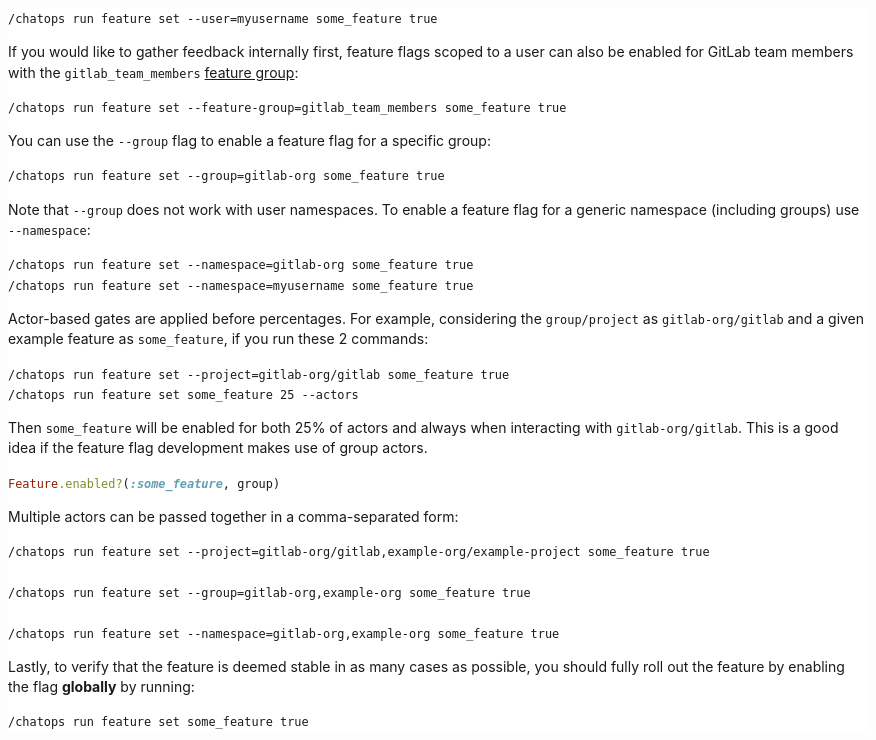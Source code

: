 ```shell
/chatops run feature set --user=myusername some_feature true
```

If you would like to gather feedback internally first,
feature flags scoped to a user can also be enabled
for GitLab team members with the `gitlab_team_members`
[feature group](_index.md#feature-groups):

```shell
/chatops run feature set --feature-group=gitlab_team_members some_feature true
```

You can use the `--group` flag to enable a feature flag for a specific group:

```shell
/chatops run feature set --group=gitlab-org some_feature true
```

Note that `--group` does not work with user namespaces. To enable a feature flag for a
generic namespace (including groups) use `--namespace`:

```shell
/chatops run feature set --namespace=gitlab-org some_feature true
/chatops run feature set --namespace=myusername some_feature true
```

Actor-based gates are applied before percentages. For example, considering the
`group/project` as `gitlab-org/gitlab` and a given example feature as `some_feature`, if
you run these 2 commands:

```shell
/chatops run feature set --project=gitlab-org/gitlab some_feature true
/chatops run feature set some_feature 25 --actors
```

Then `some_feature` will be enabled for both 25% of actors and always when interacting with
`gitlab-org/gitlab`. This is a good idea if the feature flag development makes use of group
actors.

```ruby
Feature.enabled?(:some_feature, group)
```

Multiple actors can be passed together in a comma-separated form:

```shell
/chatops run feature set --project=gitlab-org/gitlab,example-org/example-project some_feature true

/chatops run feature set --group=gitlab-org,example-org some_feature true

/chatops run feature set --namespace=gitlab-org,example-org some_feature true
```

Lastly, to verify that the feature is deemed stable in as many cases as possible,
you should fully roll out the feature by enabling the flag **globally** by running:

```shell
/chatops run feature set some_feature true
```
